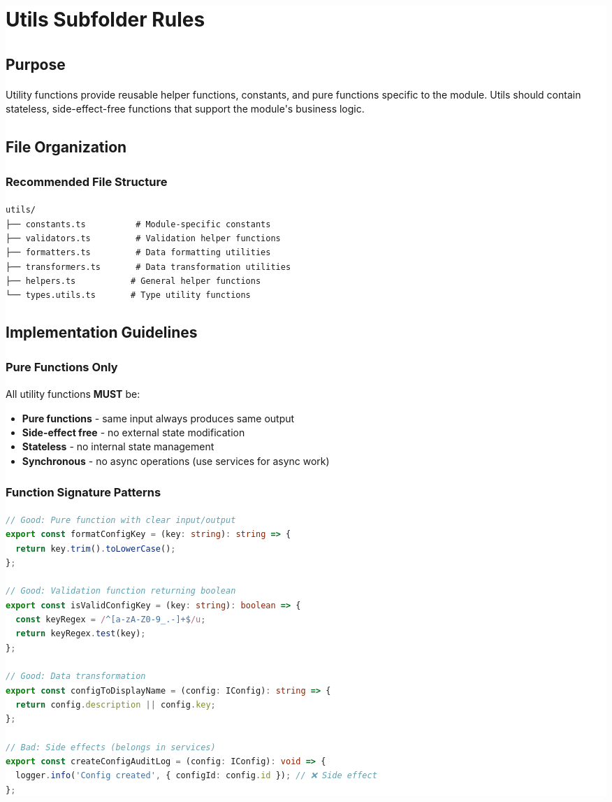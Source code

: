 # Utils Subfolder Rules

## Purpose
Utility functions provide reusable helper functions, constants, and pure functions specific to the module. Utils should contain stateless, side-effect-free functions that support the module's business logic.

## File Organization

### Recommended File Structure
```
utils/
├── constants.ts          # Module-specific constants
├── validators.ts         # Validation helper functions
├── formatters.ts         # Data formatting utilities
├── transformers.ts       # Data transformation utilities
├── helpers.ts           # General helper functions
└── types.utils.ts       # Type utility functions
```

## Implementation Guidelines

### Pure Functions Only
All utility functions **MUST** be:
- **Pure functions** - same input always produces same output
- **Side-effect free** - no external state modification
- **Stateless** - no internal state management
- **Synchronous** - no async operations (use services for async work)

### Function Signature Patterns
```typescript
// Good: Pure function with clear input/output
export const formatConfigKey = (key: string): string => {
  return key.trim().toLowerCase();
};

// Good: Validation function returning boolean
export const isValidConfigKey = (key: string): boolean => {
  const keyRegex = /^[a-zA-Z0-9_.-]+$/u;
  return keyRegex.test(key);
};

// Good: Data transformation
export const configToDisplayName = (config: IConfig): string => {
  return config.description || config.key;
};

// Bad: Side effects (belongs in services)
export const createConfigAuditLog = (config: IConfig): void => {
  logger.info('Config created', { configId: config.id }); // ❌ Side effect
};
```
